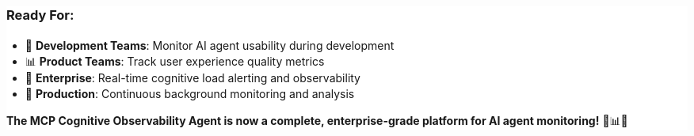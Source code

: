 ### **Ready For:**
- 🔬 **Development Teams**: Monitor AI agent usability during development
- 📊 **Product Teams**: Track user experience quality metrics  
- 🏢 **Enterprise**: Real-time cognitive load alerting and observability
- 🚀 **Production**: Continuous background monitoring and analysis

**The MCP Cognitive Observability Agent is now a complete, enterprise-grade platform for AI agent monitoring!** 🧠📊🚀 